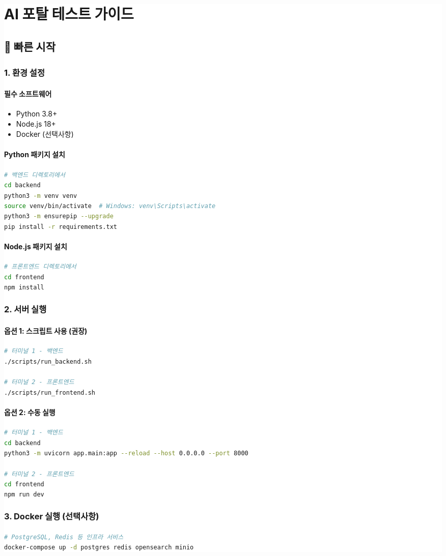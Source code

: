 # AI 포탈 테스트 가이드

## 🚀 빠른 시작

### 1. 환경 설정

#### 필수 소프트웨어
- Python 3.8+ 
- Node.js 18+
- Docker (선택사항)

#### Python 패키지 설치
```bash
# 백엔드 디렉토리에서
cd backend
python3 -m venv venv
source venv/bin/activate  # Windows: venv\Scripts\activate
python3 -m ensurepip --upgrade
pip install -r requirements.txt
```

#### Node.js 패키지 설치
```bash
# 프론트엔드 디렉토리에서
cd frontend
npm install
```

### 2. 서버 실행

#### 옵션 1: 스크립트 사용 (권장)
```bash
# 터미널 1 - 백엔드
./scripts/run_backend.sh

# 터미널 2 - 프론트엔드
./scripts/run_frontend.sh
```

#### 옵션 2: 수동 실행
```bash
# 터미널 1 - 백엔드
cd backend
python3 -m uvicorn app.main:app --reload --host 0.0.0.0 --port 8000

# 터미널 2 - 프론트엔드
cd frontend
npm run dev
```

### 3. Docker 실행 (선택사항)
```bash
# PostgreSQL, Redis 등 인프라 서비스
docker-compose up -d postgres redis opensearch minio
```
